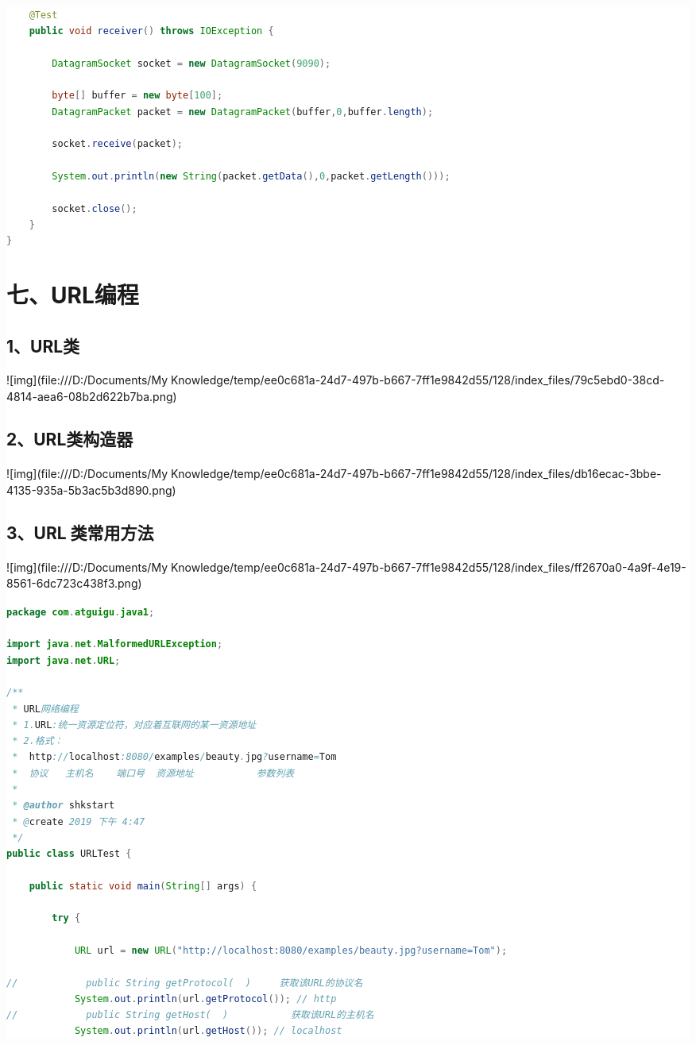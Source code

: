 ```java
    @Test
    public void receiver() throws IOException {

        DatagramSocket socket = new DatagramSocket(9090);

        byte[] buffer = new byte[100];
        DatagramPacket packet = new DatagramPacket(buffer,0,buffer.length);

        socket.receive(packet);

        System.out.println(new String(packet.getData(),0,packet.getLength()));

        socket.close();
    }
}
```



# 七、URL编程

## 1、URL类

![img](file:///D:/Documents/My Knowledge/temp/ee0c681a-24d7-497b-b667-7ff1e9842d55/128/index_files/79c5ebd0-38cd-4814-aea6-08b2d622b7ba.png)

## 2、URL类构造器

![img](file:///D:/Documents/My Knowledge/temp/ee0c681a-24d7-497b-b667-7ff1e9842d55/128/index_files/db16ecac-3bbe-4135-935a-5b3ac5b3d890.png)

## 3、URL 类常用方法

![img](file:///D:/Documents/My Knowledge/temp/ee0c681a-24d7-497b-b667-7ff1e9842d55/128/index_files/ff2670a0-4a9f-4e19-8561-6dc723c438f3.png)

```java
package com.atguigu.java1;

import java.net.MalformedURLException;
import java.net.URL;

/**
 * URL网络编程
 * 1.URL:统一资源定位符，对应着互联网的某一资源地址
 * 2.格式：
 *  http://localhost:8080/examples/beauty.jpg?username=Tom
 *  协议   主机名    端口号  资源地址           参数列表
 *
 * @author shkstart
 * @create 2019 下午 4:47
 */
public class URLTest {

    public static void main(String[] args) {

        try {

            URL url = new URL("http://localhost:8080/examples/beauty.jpg?username=Tom");

//            public String getProtocol(  )     获取该URL的协议名
            System.out.println(url.getProtocol()); // http
//            public String getHost(  )           获取该URL的主机名
            System.out.println(url.getHost()); // localhost
```